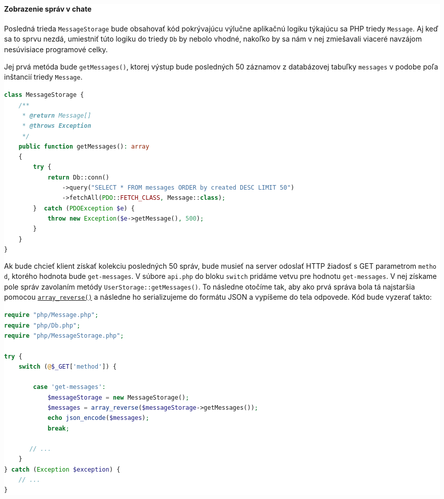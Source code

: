 #### Zobrazenie správ v chate

Posledná trieda `MessageStorage` bude obsahovať kód pokrývajúcu výlučne aplikačnú logiku týkajúcu sa PHP triedy `Message`. Aj keď sa to sprvu nezdá, umiestniť túto logiku do triedy `Db` by nebolo vhodné, nakoľko by sa nám v nej zmiešavali viaceré navzájom nesúvisiace programové celky.

Jej prvá metóda bude `getMessages()`, ktorej výstup bude posledných 50 záznamov z&nbsp;databázovej tabuľky `messages` v podobe poľa inštancií triedy `Message`.

```php
class MessageStorage {
    /**
     * @return Message[]
     * @throws Exception
     */
    public function getMessages(): array
    {
        try {
            return Db::conn()
                ->query("SELECT * FROM messages ORDER by created DESC LIMIT 50")
                ->fetchAll(PDO::FETCH_CLASS, Message::class);
        }  catch (PDOException $e) {
            throw new Exception($e->getMessage(), 500);
        }
    }
}
```

Ak bude chcieť klient získať kolekciu posledných 50 správ, bude musieť na server odoslať HTTP žiadosť s GET parametrom `method`, ktorého hodnota bude  `get-messages`. V súbore `api.php` do bloku `switch` pridáme vetvu pre hodnotu `get-messages`. V nej získame pole správ zavolaním metódy `UserStorage::getMessages()`. To následne otočíme tak, aby ako prvá správa bola tá najstaršia pomocou [`array_reverse()`](https://www.php.net/manual/en/function.array-reverse.php) a následne ho serializujeme do formátu JSON a vypíšeme do tela odpovede. Kód bude vyzerať takto:

```php
require "php/Message.php";
require "php/Db.php";
require "php/MessageStorage.php";

try {
    switch (@$_GET['method']) {

        case 'get-messages':
            $messageStorage = new MessageStorage();
            $messages = array_reverse($messageStorage->getMessages());
            echo json_encode($messages);
            break;
            
       // ...     
    }
} catch (Exception $exception) {
    // ...    
}
```
